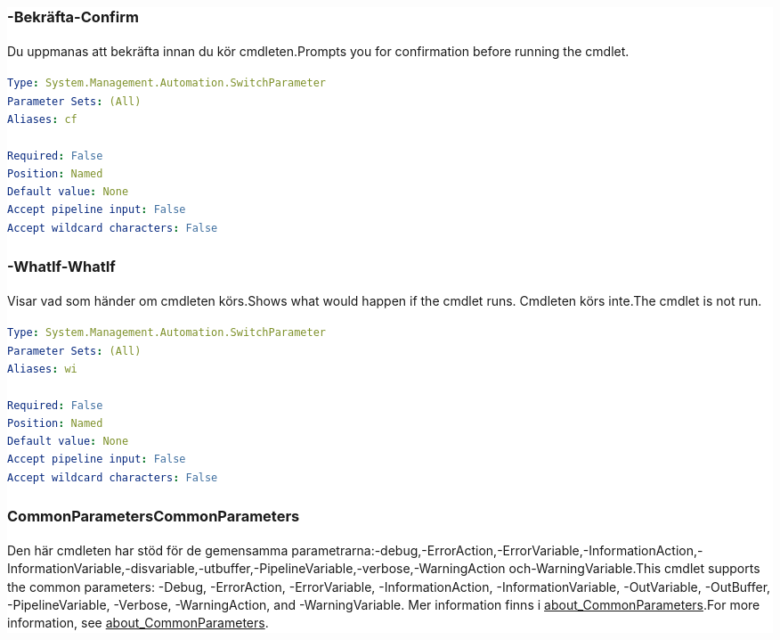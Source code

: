 ### <span data-ttu-id="7e91b-136">-Bekräfta</span><span class="sxs-lookup"><span data-stu-id="7e91b-136">-Confirm</span></span>
<span data-ttu-id="7e91b-137">Du uppmanas att bekräfta innan du kör cmdleten.</span><span class="sxs-lookup"><span data-stu-id="7e91b-137">Prompts you for confirmation before running the cmdlet.</span></span>

```yaml
Type: System.Management.Automation.SwitchParameter
Parameter Sets: (All)
Aliases: cf

Required: False
Position: Named
Default value: None
Accept pipeline input: False
Accept wildcard characters: False
```

### <span data-ttu-id="7e91b-138">-WhatIf</span><span class="sxs-lookup"><span data-stu-id="7e91b-138">-WhatIf</span></span>
<span data-ttu-id="7e91b-139">Visar vad som händer om cmdleten körs.</span><span class="sxs-lookup"><span data-stu-id="7e91b-139">Shows what would happen if the cmdlet runs.</span></span>
<span data-ttu-id="7e91b-140">Cmdleten körs inte.</span><span class="sxs-lookup"><span data-stu-id="7e91b-140">The cmdlet is not run.</span></span>

```yaml
Type: System.Management.Automation.SwitchParameter
Parameter Sets: (All)
Aliases: wi

Required: False
Position: Named
Default value: None
Accept pipeline input: False
Accept wildcard characters: False
```

### <span data-ttu-id="7e91b-141">CommonParameters</span><span class="sxs-lookup"><span data-stu-id="7e91b-141">CommonParameters</span></span>
<span data-ttu-id="7e91b-142">Den här cmdleten har stöd för de gemensamma parametrarna:-debug,-ErrorAction,-ErrorVariable,-InformationAction,-InformationVariable,-disvariable,-utbuffer,-PipelineVariable,-verbose,-WarningAction och-WarningVariable.</span><span class="sxs-lookup"><span data-stu-id="7e91b-142">This cmdlet supports the common parameters: -Debug, -ErrorAction, -ErrorVariable, -InformationAction, -InformationVariable, -OutVariable, -OutBuffer, -PipelineVariable, -Verbose, -WarningAction, and -WarningVariable.</span></span> <span data-ttu-id="7e91b-143">Mer information finns i [about_CommonParameters](http://go.microsoft.com/fwlink/?LinkID=113216).</span><span class="sxs-lookup"><span data-stu-id="7e91b-143">For more information, see [about_CommonParameters](http://go.microsoft.com/fwlink/?LinkID=113216).</span></span>
